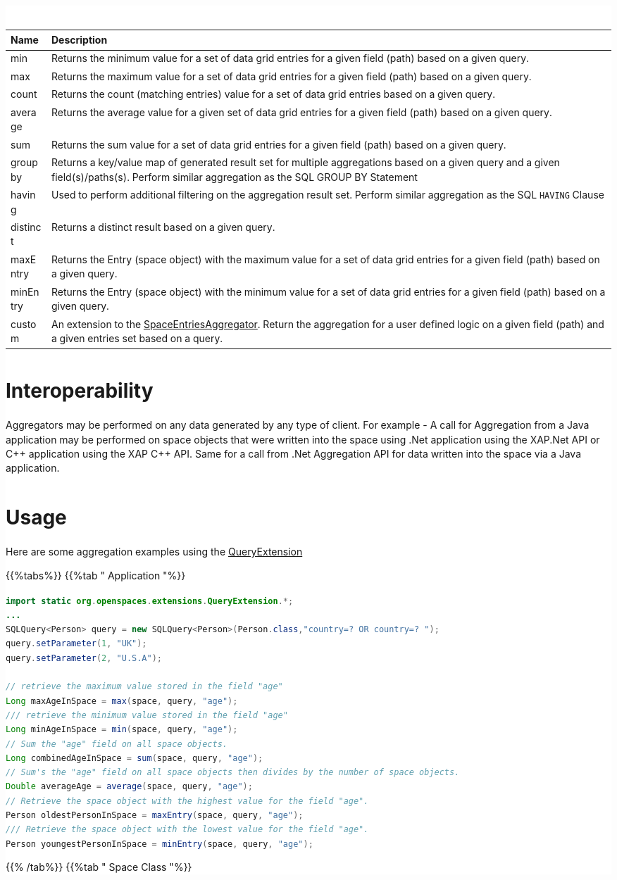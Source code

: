 <br>


| Name | Description |
|:-----|:------------|
|min| Returns the minimum value for a set of data grid entries for a given field (path) based on a given query.|
|max| Returns the maximum value for a set of data grid entries for a given field (path) based on a given query.|
|count| Returns the count (matching entries) value for a set of data grid entries based on a given query.|
|average| Returns the average value for a given set of data grid entries for a given field (path) based on a given query.|
|sum|Returns the sum value for a set of data grid entries for a given field (path) based on a given query.|
|groupby| Returns a key/value map of generated result set for multiple aggregations based on a given query and a given field(s)/paths(s). Perform similar aggregation as the SQL GROUP BY Statement|
|having|Used to perform additional filtering on the aggregation result set. Perform similar aggregation as the SQL `HAVING` Clause|
|distinct| Returns a distinct result based on a given query. |
|maxEntry| Returns the Entry (space object) with the maximum value for a set of data grid entries for a given field (path) based on a given query.|
|minEntry| Returns the Entry (space object) with the minimum value for a set of data grid entries for a given field (path) based on a given query.|
|custom| An extension to the [SpaceEntriesAggregator](http://www.gigaspaces.com/docs/JavaDoc{{%currentversion%}}/com/gigaspaces/query/aggregators/SpaceEntriesAggregator.html). Return the aggregation for a user defined logic on a given field (path) and a given entries set based on a query.|


# Interoperability 

Aggregators may be performed on any data generated by any type of client. For example - A call for Aggregation from a Java application may be performed on space objects that were written into the space using .Net application using the XAP.Net API or C++ application using the XAP C++ API. Same for a call from .Net Aggregation API for data written into the space via a Java application.


# Usage

Here are some aggregation examples using the [QueryExtension](http://www.gigaspaces.com/docs/JavaDoc{{%currentversion%}}/index.html?org/openspaces/extensions/QueryExtension.html)

{{%tabs%}}
{{%tab "  Application "%}}

```java
import static org.openspaces.extensions.QueryExtension.*;
...
SQLQuery<Person> query = new SQLQuery<Person>(Person.class,"country=? OR country=? ");
query.setParameter(1, "UK");
query.setParameter(2, "U.S.A");

// retrieve the maximum value stored in the field "age"
Long maxAgeInSpace = max(space, query, "age");
/// retrieve the minimum value stored in the field "age"
Long minAgeInSpace = min(space, query, "age");
// Sum the "age" field on all space objects.
Long combinedAgeInSpace = sum(space, query, "age");
// Sum's the "age" field on all space objects then divides by the number of space objects.
Double averageAge = average(space, query, "age");
// Retrieve the space object with the highest value for the field "age".
Person oldestPersonInSpace = maxEntry(space, query, "age");
/// Retrieve the space object with the lowest value for the field "age".
Person youngestPersonInSpace = minEntry(space, query, "age");
```
{{% /tab%}}
{{%tab "  Space Class "%}}
